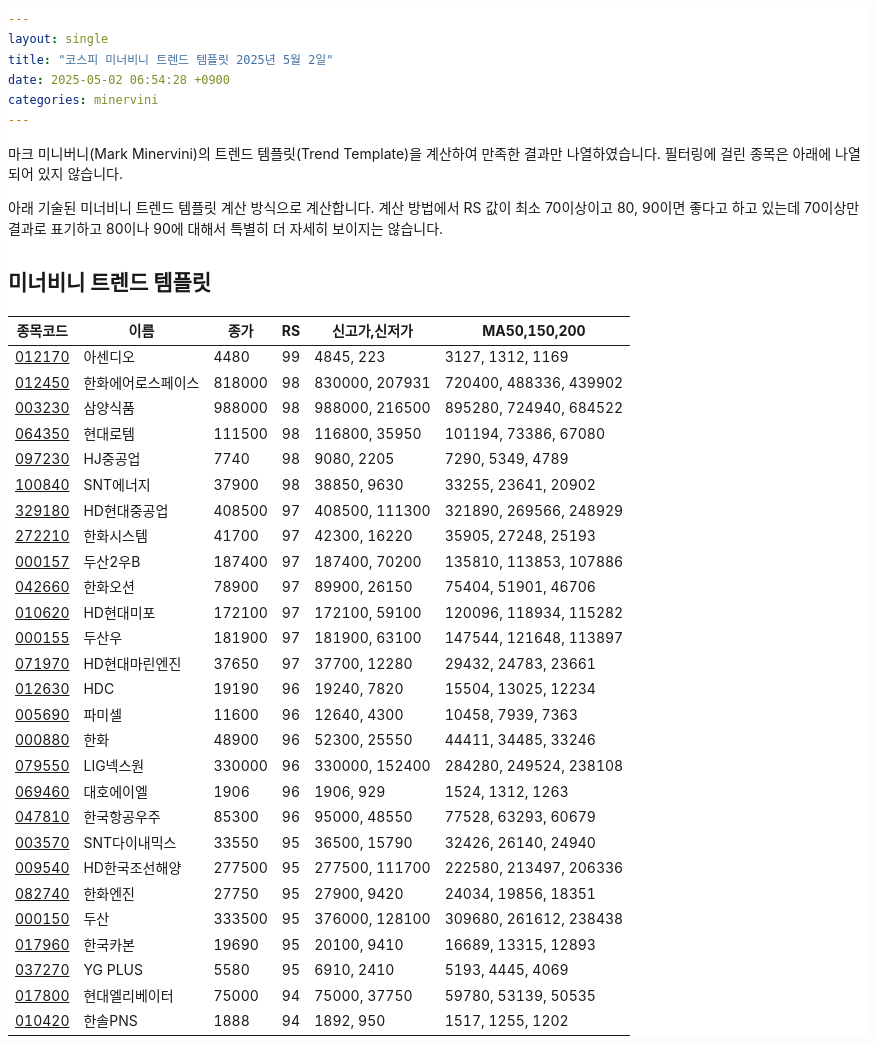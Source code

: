 ```yaml
---
layout: single
title: "코스피 미너비니 트렌드 템플릿 2025년 5월 2일"
date: 2025-05-02 06:54:28 +0900
categories: minervini
---
```

마크 미니버니(Mark Minervini)의 트렌드 템플릿(Trend Template)을 계산하여 만족한 결과만 나열하였습니다. 필터링에 걸린 종목은 아래에 나열되어 있지 않습니다.

아래 기술된 미너비니 트렌드 템플릿 계산 방식으로 계산합니다. 계산 방법에서 RS 값이 최소 70이상이고 80, 90이면 좋다고 하고 있는데 70이상만 결과로 표기하고 80이나 90에 대해서 특별히 더 자세히 보이지는 않습니다.

## 미너비니 트렌드 템플릿

|종목코드|이름|종가|RS|신고가,신저가|MA50,150,200|
|------|---|---|--|---------|------------|
|[012170](https://finance.daum.net/quotes/A012170)|아센디오|4480|99|4845, 223|3127, 1312, 1169|
|[012450](https://finance.daum.net/quotes/A012450)|한화에어로스페이스|818000|98|830000, 207931|720400, 488336, 439902|
|[003230](https://finance.daum.net/quotes/A003230)|삼양식품|988000|98|988000, 216500|895280, 724940, 684522|
|[064350](https://finance.daum.net/quotes/A064350)|현대로템|111500|98|116800, 35950|101194, 73386, 67080|
|[097230](https://finance.daum.net/quotes/A097230)|HJ중공업|7740|98|9080, 2205|7290, 5349, 4789|
|[100840](https://finance.daum.net/quotes/A100840)|SNT에너지|37900|98|38850, 9630|33255, 23641, 20902|
|[329180](https://finance.daum.net/quotes/A329180)|HD현대중공업|408500|97|408500, 111300|321890, 269566, 248929|
|[272210](https://finance.daum.net/quotes/A272210)|한화시스템|41700|97|42300, 16220|35905, 27248, 25193|
|[000157](https://finance.daum.net/quotes/A000157)|두산2우B|187400|97|187400, 70200|135810, 113853, 107886|
|[042660](https://finance.daum.net/quotes/A042660)|한화오션|78900|97|89900, 26150|75404, 51901, 46706|
|[010620](https://finance.daum.net/quotes/A010620)|HD현대미포|172100|97|172100, 59100|120096, 118934, 115282|
|[000155](https://finance.daum.net/quotes/A000155)|두산우|181900|97|181900, 63100|147544, 121648, 113897|
|[071970](https://finance.daum.net/quotes/A071970)|HD현대마린엔진|37650|97|37700, 12280|29432, 24783, 23661|
|[012630](https://finance.daum.net/quotes/A012630)|HDC|19190|96|19240, 7820|15504, 13025, 12234|
|[005690](https://finance.daum.net/quotes/A005690)|파미셀|11600|96|12640, 4300|10458, 7939, 7363|
|[000880](https://finance.daum.net/quotes/A000880)|한화|48900|96|52300, 25550|44411, 34485, 33246|
|[079550](https://finance.daum.net/quotes/A079550)|LIG넥스원|330000|96|330000, 152400|284280, 249524, 238108|
|[069460](https://finance.daum.net/quotes/A069460)|대호에이엘|1906|96|1906, 929|1524, 1312, 1263|
|[047810](https://finance.daum.net/quotes/A047810)|한국항공우주|85300|96|95000, 48550|77528, 63293, 60679|
|[003570](https://finance.daum.net/quotes/A003570)|SNT다이내믹스|33550|95|36500, 15790|32426, 26140, 24940|
|[009540](https://finance.daum.net/quotes/A009540)|HD한국조선해양|277500|95|277500, 111700|222580, 213497, 206336|
|[082740](https://finance.daum.net/quotes/A082740)|한화엔진|27750|95|27900, 9420|24034, 19856, 18351|
|[000150](https://finance.daum.net/quotes/A000150)|두산|333500|95|376000, 128100|309680, 261612, 238438|
|[017960](https://finance.daum.net/quotes/A017960)|한국카본|19690|95|20100, 9410|16689, 13315, 12893|
|[037270](https://finance.daum.net/quotes/A037270)|YG PLUS|5580|95|6910, 2410|5193, 4445, 4069|
|[017800](https://finance.daum.net/quotes/A017800)|현대엘리베이터|75000|94|75000, 37750|59780, 53139, 50535|
|[010420](https://finance.daum.net/quotes/A010420)|한솔PNS|1888|94|1892, 950|1517, 1255, 1202|